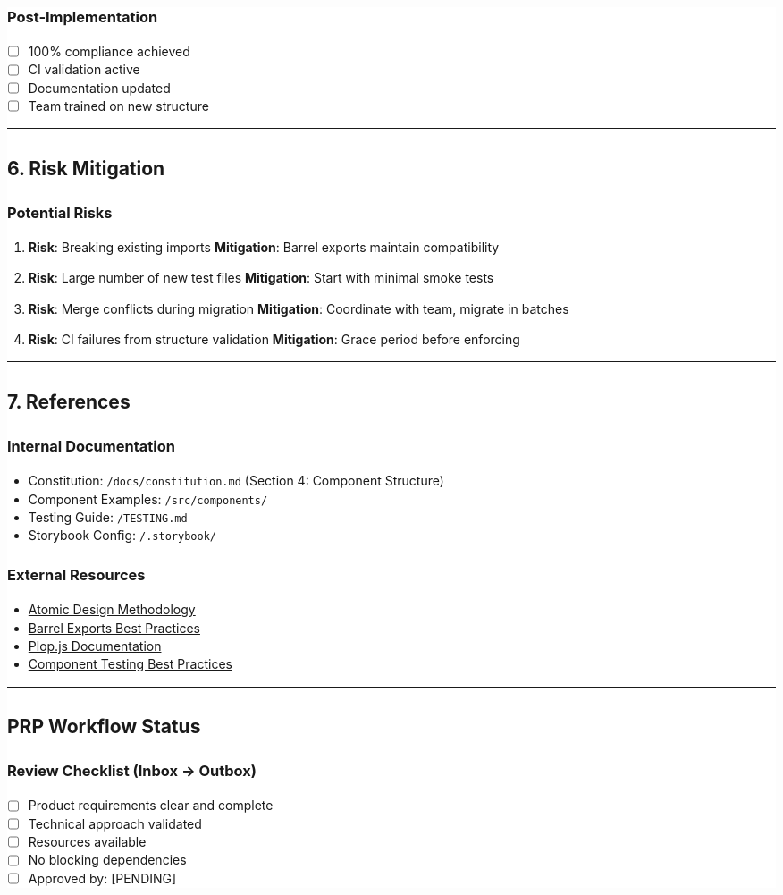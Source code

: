 ### Post-Implementation

- [ ] 100% compliance achieved
- [ ] CI validation active
- [ ] Documentation updated
- [ ] Team trained on new structure

---

## 6. Risk Mitigation

### Potential Risks

1. **Risk**: Breaking existing imports
   **Mitigation**: Barrel exports maintain compatibility

2. **Risk**: Large number of new test files
   **Mitigation**: Start with minimal smoke tests

3. **Risk**: Merge conflicts during migration
   **Mitigation**: Coordinate with team, migrate in batches

4. **Risk**: CI failures from structure validation
   **Mitigation**: Grace period before enforcing

---

## 7. References

### Internal Documentation

- Constitution: `/docs/constitution.md` (Section 4: Component Structure)
- Component Examples: `/src/components/`
- Testing Guide: `/TESTING.md`
- Storybook Config: `/.storybook/`

### External Resources

- [Atomic Design Methodology](https://bradfrost.com/blog/post/atomic-web-design/)
- [Barrel Exports Best Practices](https://basarat.gitbook.io/typescript/main-1/barrel)
- [Plop.js Documentation](https://plopjs.com/)
- [Component Testing Best Practices](https://kentcdodds.com/blog/common-mistakes-with-react-testing-library)

---

## PRP Workflow Status

### Review Checklist (Inbox → Outbox)

- [ ] Product requirements clear and complete
- [ ] Technical approach validated
- [ ] Resources available
- [ ] No blocking dependencies
- [ ] Approved by: [PENDING]
